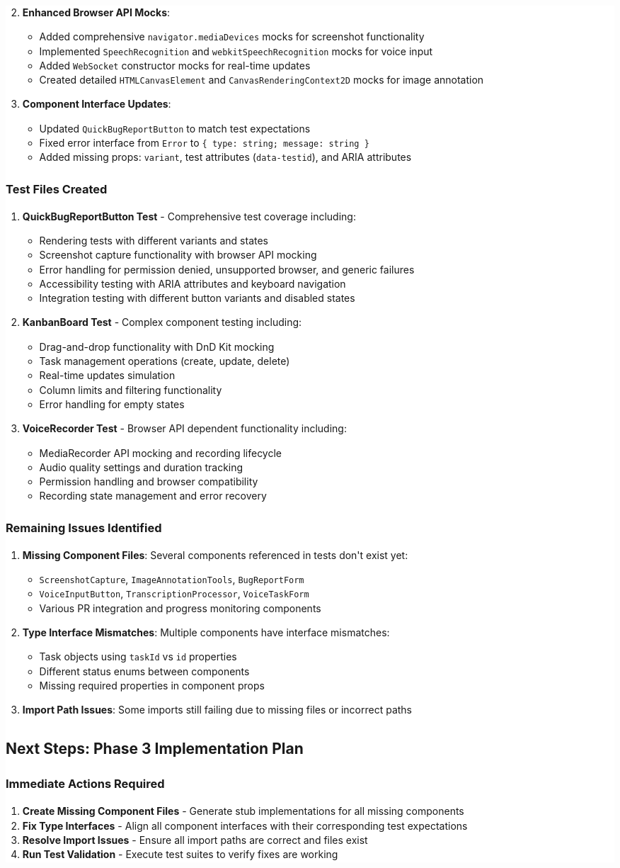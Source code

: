 2. **Enhanced Browser API Mocks**:
   - Added comprehensive `navigator.mediaDevices` mocks for screenshot functionality
   - Implemented `SpeechRecognition` and `webkitSpeechRecognition` mocks for voice input
   - Added `WebSocket` constructor mocks for real-time updates
   - Created detailed `HTMLCanvasElement` and `CanvasRenderingContext2D` mocks for image annotation

3. **Component Interface Updates**:
   - Updated `QuickBugReportButton` to match test expectations
   - Fixed error interface from `Error` to `{ type: string; message: string }`
   - Added missing props: `variant`, test attributes (`data-testid`), and ARIA attributes

### Test Files Created
1. **QuickBugReportButton Test** - Comprehensive test coverage including:
   - Rendering tests with different variants and states
   - Screenshot capture functionality with browser API mocking
   - Error handling for permission denied, unsupported browser, and generic failures
   - Accessibility testing with ARIA attributes and keyboard navigation
   - Integration testing with different button variants and disabled states

2. **KanbanBoard Test** - Complex component testing including:
   - Drag-and-drop functionality with DnD Kit mocking
   - Task management operations (create, update, delete)
   - Real-time updates simulation
   - Column limits and filtering functionality
   - Error handling for empty states

3. **VoiceRecorder Test** - Browser API dependent functionality including:
   - MediaRecorder API mocking and recording lifecycle
   - Audio quality settings and duration tracking
   - Permission handling and browser compatibility
   - Recording state management and error recovery

### Remaining Issues Identified
1. **Missing Component Files**: Several components referenced in tests don't exist yet:
   - `ScreenshotCapture`, `ImageAnnotationTools`, `BugReportForm`
   - `VoiceInputButton`, `TranscriptionProcessor`, `VoiceTaskForm`
   - Various PR integration and progress monitoring components

2. **Type Interface Mismatches**: Multiple components have interface mismatches:
   - Task objects using `taskId` vs `id` properties
   - Different status enums between components
   - Missing required properties in component props

3. **Import Path Issues**: Some imports still failing due to missing files or incorrect paths

## Next Steps: Phase 3 Implementation Plan

### Immediate Actions Required
1. **Create Missing Component Files** - Generate stub implementations for all missing components
2. **Fix Type Interfaces** - Align all component interfaces with their corresponding test expectations
3. **Resolve Import Issues** - Ensure all import paths are correct and files exist
4. **Run Test Validation** - Execute test suites to verify fixes are working
